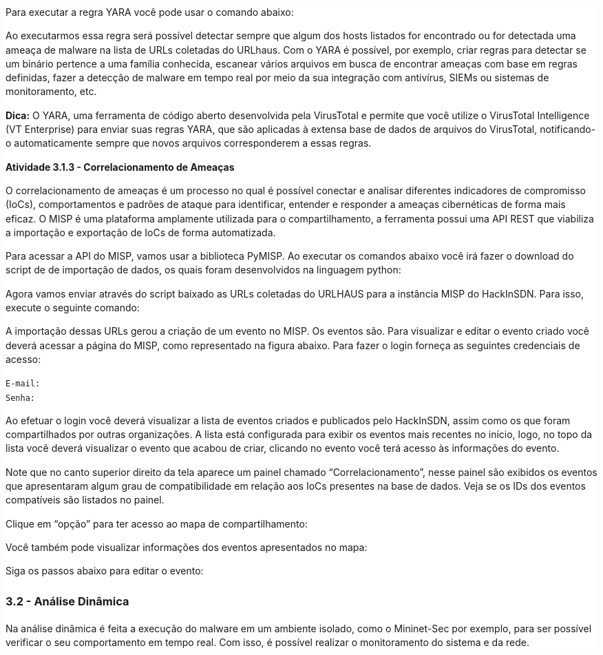 Para executar a regra YARA você pode usar o comando abaixo:

Ao executarmos essa regra será possível detectar sempre que algum dos hosts listados for encontrado ou for detectada uma ameaça de malware na lista de URLs coletadas do URLhaus. Com o YARA é possível, por exemplo, criar regras para detectar se um binário pertence a uma família conhecida, escanear vários arquivos em busca de encontrar ameaças com base em regras definidas, fazer a detecção de malware em tempo real por meio da sua integração com antivírus, SIEMs ou sistemas de monitoramento, etc. 

**Dica:** O YARA, uma ferramenta de código aberto desenvolvida pela VirusTotal e permite que você utilize o VirusTotal Intelligence (VT Enterprise) para enviar suas regras YARA, que são aplicadas à extensa base de dados de arquivos do VirusTotal, notificando-o automaticamente sempre que novos arquivos corresponderem a essas regras.

**Atividade 3.1.3 - Correlacionamento de Ameaças**

O correlacionamento de ameaças é um processo no qual é possível conectar e analisar diferentes indicadores de compromisso (IoCs), comportamentos e padrões de ataque para identificar, entender e responder a ameaças cibernéticas de forma mais eficaz. O MISP é uma plataforma amplamente utilizada para o compartilhamento, a ferramenta possui uma API REST que viabiliza a importação e exportação de IoCs de forma automatizada.

Para acessar a API do MISP, vamos usar a biblioteca PyMISP. Ao executar os comandos abaixo você irá fazer o download do script de de importação de dados, os quais foram desenvolvidos na linguagem python:

Agora vamos enviar através do script baixado as URLs coletadas do URLHAUS para a instância MISP do HackInSDN. Para isso, execute o seguinte comando: 

A importação dessas URLs gerou a criação de um evento no MISP. Os eventos são. Para visualizar e editar o evento criado você deverá acessar a página do MISP, como representado na figura abaixo. Para fazer o login forneça as seguintes credenciais de acesso:

````
E-mail:
Senha:
````
Ao efetuar o login você deverá visualizar a lista de eventos criados e publicados pelo HackInSDN, assim como os que foram compartilhados por outras organizações. A lista está configurada para exibir os eventos mais recentes no início, logo, no topo da lista você deverá visualizar o evento que acabou de criar, clicando no evento você terá acesso às informações do evento.

<PRINTS>

Note que no canto superior direito da tela aparece um painel chamado “Correlacionamento”, nesse painel são exibidos os eventos que apresentaram algum grau de compatibilidade em relação aos IoCs presentes na base de dados. Veja se os IDs dos eventos compatíveis são listados no painel.

Clique em “opção” para ter acesso ao mapa de compartilhamento:

Você também pode visualizar informações dos eventos apresentados no mapa:

Siga os passos abaixo para editar o evento:



### 3.2 - Análise Dinâmica
Na análise dinâmica é feita a execução do malware em um ambiente isolado, como o Mininet-Sec por exemplo, para ser possível verificar o seu comportamento em tempo real. Com isso, é possível realizar o monitoramento do sistema e da rede. 
